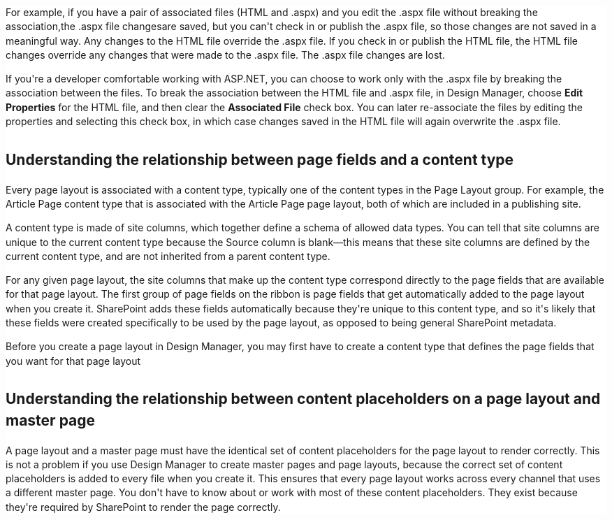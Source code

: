     
    

For example, if you have a pair of associated files (HTML and .aspx) and you edit the .aspx file without breaking the association,the .aspx file changesare saved, but you can't check in or publish the .aspx file, so those changes are not saved in a meaningful way. Any changes to the HTML file override the .aspx file. If you check in or publish the HTML file, the HTML file changes override any changes that were made to the .aspx file. The .aspx file changes are lost.
  
    
    
If you're a developer comfortable working with ASP.NET, you can choose to work only with the .aspx file by breaking the association between the files. To break the association between the HTML file and .aspx file, in Design Manager, choose **Edit Properties** for the HTML file, and then clear the **Associated File** check box. You can later re-associate the files by editing the properties and selecting this check box, in which case changes saved in the HTML file will again overwrite the .aspx file.
  
    
    

## Understanding the relationship between page fields and a content type
<a name="UnderstandingPageFields"> </a>

Every page layout is associated with a content type, typically one of the content types in the Page Layout group. For example, the Article Page content type that is associated with the Article Page page layout, both of which are included in a publishing site.
  
    
    
A content type is made of site columns, which together define a schema of allowed data types. You can tell that site columns are unique to the current content type because the Source column is blank—this means that these site columns are defined by the current content type, and are not inherited from a parent content type.
  
    
    
For any given page layout, the site columns that make up the content type correspond directly to the page fields that are available for that page layout. The first group of page fields on the ribbon is page fields that get automatically added to the page layout when you create it. SharePoint adds these fields automatically because they're unique to this content type, and so it's likely that these fields were created specifically to be used by the page layout, as opposed to being general SharePoint metadata.
  
    
    
Before you create a page layout in Design Manager, you may first have to create a content type that defines the page fields that you want for that page layout
  
    
    

## Understanding the relationship between content placeholders on a page layout and master page
<a name="UnderstandingContentPlaceholders"> </a>

A page layout and a master page must have the identical set of content placeholders for the page layout to render correctly. This is not a problem if you use Design Manager to create master pages and page layouts, because the correct set of content placeholders is added to every file when you create it. This ensures that every page layout works across every channel that uses a different master page. You don't have to know about or work with most of these content placeholders. They exist because they're required by SharePoint to render the page correctly.
  